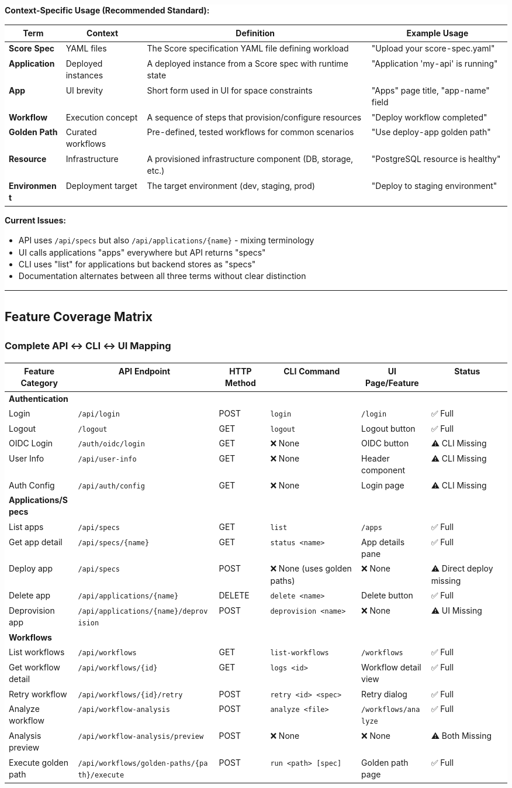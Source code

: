 **Context-Specific Usage (Recommended Standard):**

| Term | Context | Definition | Example Usage |
|------|---------|------------|---------------|
| **Score Spec** | YAML files | The Score specification YAML file defining workload | "Upload your score-spec.yaml" |
| **Application** | Deployed instances | A deployed instance from a Score spec with runtime state | "Application 'my-api' is running" |
| **App** | UI brevity | Short form used in UI for space constraints | "Apps" page title, "app-name" field |
| **Workflow** | Execution concept | A sequence of steps that provision/configure resources | "Deploy workflow completed" |
| **Golden Path** | Curated workflows | Pre-defined, tested workflows for common scenarios | "Use deploy-app golden path" |
| **Resource** | Infrastructure | A provisioned infrastructure component (DB, storage, etc.) | "PostgreSQL resource is healthy" |
| **Environment** | Deployment target | The target environment (dev, staging, prod) | "Deploy to staging environment" |

**Current Issues:**
- API uses `/api/specs` but also `/api/applications/{name}` - mixing terminology
- UI calls applications "apps" everywhere but API returns "specs"
- CLI uses "list" for applications but backend stores as "specs"
- Documentation alternates between all three terms without clear distinction

---

## Feature Coverage Matrix

### Complete API ↔ CLI ↔ UI Mapping

| Feature Category | API Endpoint | HTTP Method | CLI Command | UI Page/Feature | Status |
|------------------|--------------|-------------|-------------|-----------------|--------|
| **Authentication** |
| Login | `/api/login` | POST | `login` | `/login` | ✅ Full |
| Logout | `/logout` | GET | `logout` | Logout button | ✅ Full |
| OIDC Login | `/auth/oidc/login` | GET | ❌ None | OIDC button | ⚠️ CLI Missing |
| User Info | `/api/user-info` | GET | ❌ None | Header component | ⚠️ CLI Missing |
| Auth Config | `/api/auth/config` | GET | ❌ None | Login page | ⚠️ CLI Missing |
| **Applications/Specs** |
| List apps | `/api/specs` | GET | `list` | `/apps` | ✅ Full |
| Get app detail | `/api/specs/{name}` | GET | `status <name>` | App details pane | ✅ Full |
| Deploy app | `/api/specs` | POST | ❌ None (uses golden paths) | ❌ None | ⚠️ Direct deploy missing |
| Delete app | `/api/applications/{name}` | DELETE | `delete <name>` | Delete button | ✅ Full |
| Deprovision app | `/api/applications/{name}/deprovision` | POST | `deprovision <name>` | ❌ None | ⚠️ UI Missing |
| **Workflows** |
| List workflows | `/api/workflows` | GET | `list-workflows` | `/workflows` | ✅ Full |
| Get workflow detail | `/api/workflows/{id}` | GET | `logs <id>` | Workflow detail view | ✅ Full |
| Retry workflow | `/api/workflows/{id}/retry` | POST | `retry <id> <spec>` | Retry dialog | ✅ Full |
| Analyze workflow | `/api/workflow-analysis` | POST | `analyze <file>` | `/workflows/analyze` | ✅ Full |
| Analysis preview | `/api/workflow-analysis/preview` | POST | ❌ None | ❌ None | ⚠️ Both Missing |
| Execute golden path | `/api/workflows/golden-paths/{path}/execute` | POST | `run <path> [spec]` | Golden path page | ✅ Full |